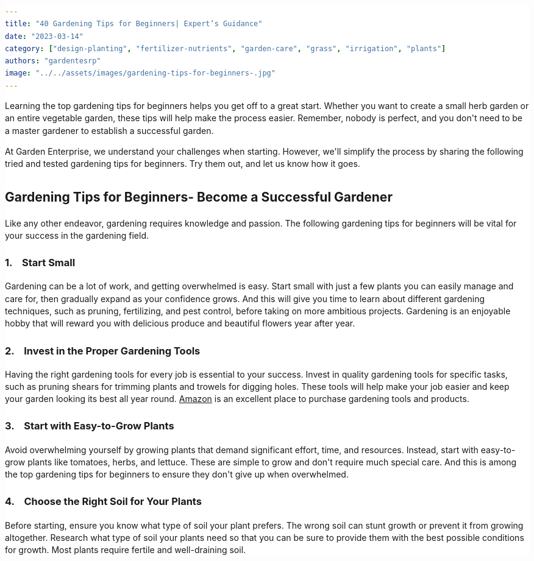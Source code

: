 ```yaml
---
title: "40 Gardening Tips for Beginners| Expert’s Guidance"
date: "2023-03-14"
category: ["design-planting", "fertilizer-nutrients", "garden-care", "grass", "irrigation", "plants"]
authors: "gardentesrp"
image: "../../assets/images/gardening-tips-for-beginners-.jpg"
---
```


Learning the top gardening tips for beginners helps you get off to a great start. Whether you want to create a small herb garden or an entire vegetable garden, these tips will help make the process easier. Remember, nobody is perfect, and you don't need to be a master gardener to establish a successful garden.

At Garden Enterprise, we understand your challenges when starting. However, we'll simplify the process by sharing the following tried and tested gardening tips for beginners. Try them out, and let us know how it goes.

## Gardening Tips for Beginners- Become a Successful Gardener

Like any other endeavor, gardening requires knowledge and passion. The following gardening tips for beginners will be vital for your success in the gardening field.

### 1.    Start Small

Gardening can be a lot of work, and getting overwhelmed is easy. Start small with just a few plants you can easily manage and care for, then gradually expand as your confidence grows. And this will give you time to learn about different gardening techniques, such as pruning, fertilizing, and pest control, before taking on more ambitious projects. Gardening is an enjoyable hobby that will reward you with delicious produce and beautiful flowers year after year.

### 2.    Invest in the Proper Gardening Tools

Having the right gardening tools for every job is essential to your success. Invest in quality gardening tools for specific tasks, such as pruning shears for trimming plants and trowels for digging holes. These tools will help make your job easier and keep your garden looking its best all year round. [Amazon](https://www.amazon.com/gardening-lawn-care/b?ie=UTF8&node=3610851) is an excellent place to purchase gardening tools and products.

### 3.    Start with Easy-to-Grow Plants

Avoid overwhelming yourself by growing plants that demand significant effort, time, and resources. Instead, start with easy-to-grow plants like tomatoes, herbs, and lettuce. These are simple to grow and don't require much special care. And this is among the top gardening tips for beginners to ensure they don't give up when overwhelmed.

### 4.    Choose the Right Soil for Your Plants

Before starting, ensure you know what type of soil your plant prefers. The wrong soil can stunt growth or prevent it from growing altogether. Research what type of soil your plants need so that you can be sure to provide them with the best possible conditions for growth. Most plants require fertile and well-draining soil.
